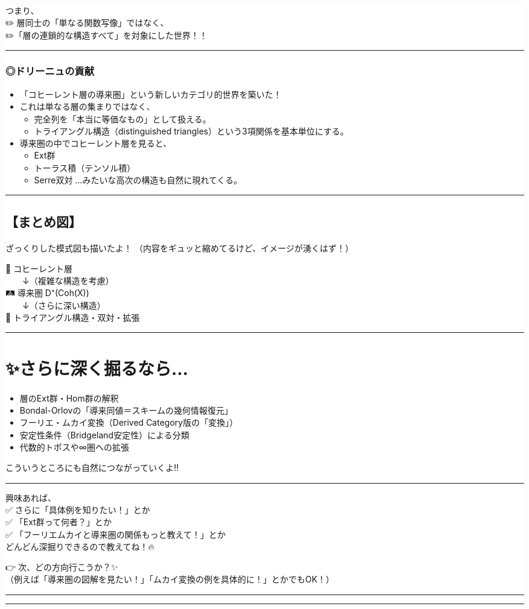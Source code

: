 つまり、  
✏️ 層同士の「単なる関数写像」ではなく、  
✏️「層の連鎖的な構造すべて」を対象にした世界！！

---

### ◎ドリーニュの貢献
- 「コヒーレント層の導来圏」という新しいカテゴリ的世界を築いた！
- これは単なる層の集まりではなく、
  - 完全列を「本当に等価なもの」として扱える。
  - トライアングル構造（distinguished triangles）という3項関係を基本単位にする。
- 導来圏の中でコヒーレント層を見ると、
  - Ext群
  - トーラス積（テンソル積）
  - Serre双対
  …みたいな高次の構造も自然に現れてくる。

---

## 【まとめ図】

ざっくりした模式図も描いたよ！
（内容をギュッと縮めてるけど、イメージが湧くはず！）

🧠 コヒーレント層  
  ↓（複雑な構造を考慮）  
🛤️ 導来圏 D⁺(Coh(X))  
  ↓（さらに深い構造）  
🌌 トライアングル構造・双対・拡張

---

# ✨さらに深く掘るなら…
- 層のExt群・Hom群の解釈
- Bondal-Orlovの「導来同値＝スキームの幾何情報復元」
- フーリエ・ムカイ変換（Derived Category版の「変換」）
- 安定性条件（Bridgeland安定性）による分類
- 代数的トポスや∞圏への拡張

こういうところにも自然につながっていくよ‼️

---

興味あれば、  
✅ さらに「具体例を知りたい！」とか  
✅ 「Ext群って何者？」とか  
✅ 「フーリエムカイと導来圏の関係もっと教えて！」とか  
どんどん深掘りできるので教えてね！🔥

👉 次、どの方向行こうか？✨  
（例えば「導来圏の図解を見たい！」「ムカイ変換の例を具体的に！」とかでもOK！）

---
---
